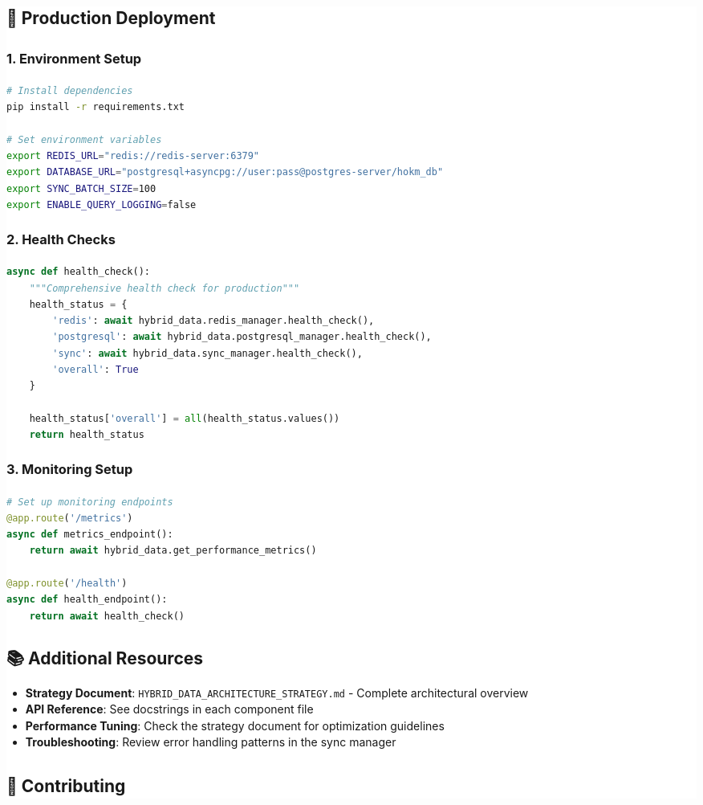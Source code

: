 ## 🚀 Production Deployment

### 1. Environment Setup

```bash
# Install dependencies
pip install -r requirements.txt

# Set environment variables
export REDIS_URL="redis://redis-server:6379"
export DATABASE_URL="postgresql+asyncpg://user:pass@postgres-server/hokm_db"
export SYNC_BATCH_SIZE=100
export ENABLE_QUERY_LOGGING=false
```

### 2. Health Checks

```python
async def health_check():
    """Comprehensive health check for production"""
    health_status = {
        'redis': await hybrid_data.redis_manager.health_check(),
        'postgresql': await hybrid_data.postgresql_manager.health_check(),
        'sync': await hybrid_data.sync_manager.health_check(),
        'overall': True
    }
    
    health_status['overall'] = all(health_status.values())
    return health_status
```

### 3. Monitoring Setup

```python
# Set up monitoring endpoints
@app.route('/metrics')
async def metrics_endpoint():
    return await hybrid_data.get_performance_metrics()

@app.route('/health')
async def health_endpoint():
    return await health_check()
```

## 📚 Additional Resources

- **Strategy Document**: `HYBRID_DATA_ARCHITECTURE_STRATEGY.md` - Complete architectural overview
- **API Reference**: See docstrings in each component file
- **Performance Tuning**: Check the strategy document for optimization guidelines
- **Troubleshooting**: Review error handling patterns in the sync manager

## 🤝 Contributing
